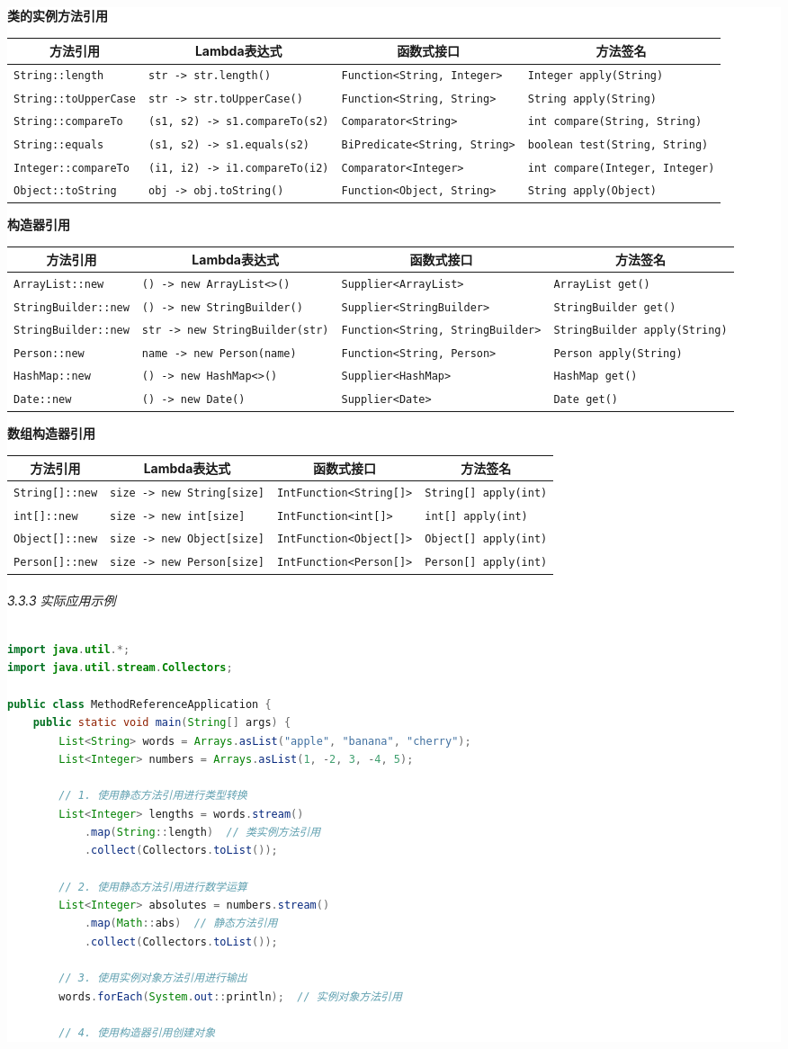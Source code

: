 **类的实例方法引用**

| 方法引用                | Lambda表达式                     | 函数式接口                      | 方法签名                          |
| ----------------------- | -------------------------------- | ------------------------------- | --------------------------------- |
| `String::length`      | `str -> str.length()`          | `Function<String, Integer>`   | `Integer apply(String)`         |
| `String::toUpperCase` | `str -> str.toUpperCase()`     | `Function<String, String>`    | `String apply(String)`          |
| `String::compareTo`   | `(s1, s2) -> s1.compareTo(s2)` | `Comparator<String>`          | `int compare(String, String)`   |
| `String::equals`      | `(s1, s2) -> s1.equals(s2)`    | `BiPredicate<String, String>` | `boolean test(String, String)`  |
| `Integer::compareTo`  | `(i1, i2) -> i1.compareTo(i2)` | `Comparator<Integer>`         | `int compare(Integer, Integer)` |
| `Object::toString`    | `obj -> obj.toString()`        | `Function<Object, String>`    | `String apply(Object)`          |

**构造器引用**

| 方法引用               | Lambda表达式                      | 函数式接口                          | 方法签名                        |
| ---------------------- | --------------------------------- | ----------------------------------- | ------------------------------- |
| `ArrayList::new`     | `() -> new ArrayList<>()`       | `Supplier<ArrayList>`             | `ArrayList get()`             |
| `StringBuilder::new` | `() -> new StringBuilder()`     | `Supplier<StringBuilder>`         | `StringBuilder get()`         |
| `StringBuilder::new` | `str -> new StringBuilder(str)` | `Function<String, StringBuilder>` | `StringBuilder apply(String)` |
| `Person::new`        | `name -> new Person(name)`      | `Function<String, Person>`        | `Person apply(String)`        |
| `HashMap::new`       | `() -> new HashMap<>()`         | `Supplier<HashMap>`               | `HashMap get()`               |
| `Date::new`          | `() -> new Date()`              | `Supplier<Date>`                  | `Date get()`                  |

**数组构造器引用**

| 方法引用          | Lambda表达式                 | 函数式接口                | 方法签名                |
| ----------------- | ---------------------------- | ------------------------- | ----------------------- |
| `String[]::new` | `size -> new String[size]` | `IntFunction<String[]>` | `String[] apply(int)` |
| `int[]::new`    | `size -> new int[size]`    | `IntFunction<int[]>`    | `int[] apply(int)`    |
| `Object[]::new` | `size -> new Object[size]` | `IntFunction<Object[]>` | `Object[] apply(int)` |
| `Person[]::new` | `size -> new Person[size]` | `IntFunction<Person[]>` | `Person[] apply(int)` |

###### 3.3.3 实际应用示例

```java
import java.util.*;
import java.util.stream.Collectors;

public class MethodReferenceApplication {
    public static void main(String[] args) {
        List<String> words = Arrays.asList("apple", "banana", "cherry");
        List<Integer> numbers = Arrays.asList(1, -2, 3, -4, 5);
      
        // 1. 使用静态方法引用进行类型转换
        List<Integer> lengths = words.stream()
            .map(String::length)  // 类实例方法引用
            .collect(Collectors.toList());
      
        // 2. 使用静态方法引用进行数学运算
        List<Integer> absolutes = numbers.stream()
            .map(Math::abs)  // 静态方法引用
            .collect(Collectors.toList());
      
        // 3. 使用实例对象方法引用进行输出
        words.forEach(System.out::println);  // 实例对象方法引用
      
        // 4. 使用构造器引用创建对象
```